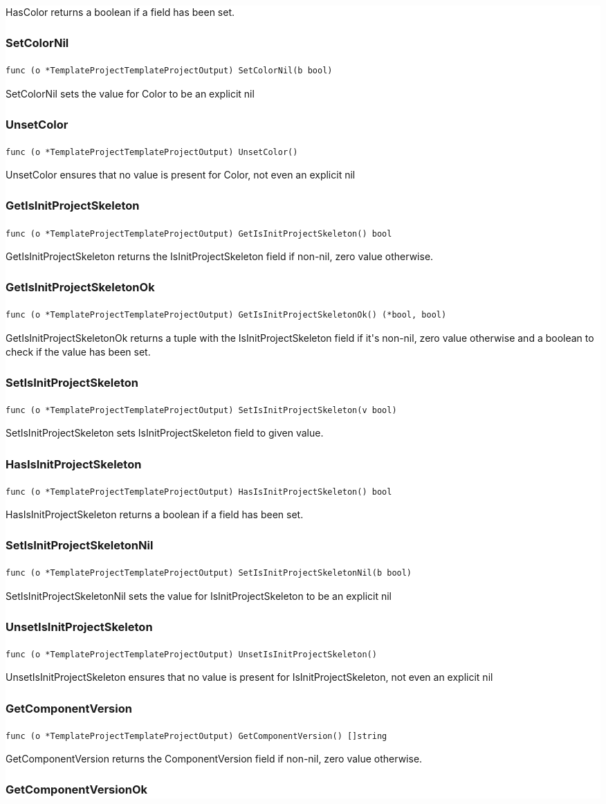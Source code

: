 HasColor returns a boolean if a field has been set.

### SetColorNil

`func (o *TemplateProjectTemplateProjectOutput) SetColorNil(b bool)`

 SetColorNil sets the value for Color to be an explicit nil

### UnsetColor
`func (o *TemplateProjectTemplateProjectOutput) UnsetColor()`

UnsetColor ensures that no value is present for Color, not even an explicit nil
### GetIsInitProjectSkeleton

`func (o *TemplateProjectTemplateProjectOutput) GetIsInitProjectSkeleton() bool`

GetIsInitProjectSkeleton returns the IsInitProjectSkeleton field if non-nil, zero value otherwise.

### GetIsInitProjectSkeletonOk

`func (o *TemplateProjectTemplateProjectOutput) GetIsInitProjectSkeletonOk() (*bool, bool)`

GetIsInitProjectSkeletonOk returns a tuple with the IsInitProjectSkeleton field if it's non-nil, zero value otherwise
and a boolean to check if the value has been set.

### SetIsInitProjectSkeleton

`func (o *TemplateProjectTemplateProjectOutput) SetIsInitProjectSkeleton(v bool)`

SetIsInitProjectSkeleton sets IsInitProjectSkeleton field to given value.

### HasIsInitProjectSkeleton

`func (o *TemplateProjectTemplateProjectOutput) HasIsInitProjectSkeleton() bool`

HasIsInitProjectSkeleton returns a boolean if a field has been set.

### SetIsInitProjectSkeletonNil

`func (o *TemplateProjectTemplateProjectOutput) SetIsInitProjectSkeletonNil(b bool)`

 SetIsInitProjectSkeletonNil sets the value for IsInitProjectSkeleton to be an explicit nil

### UnsetIsInitProjectSkeleton
`func (o *TemplateProjectTemplateProjectOutput) UnsetIsInitProjectSkeleton()`

UnsetIsInitProjectSkeleton ensures that no value is present for IsInitProjectSkeleton, not even an explicit nil
### GetComponentVersion

`func (o *TemplateProjectTemplateProjectOutput) GetComponentVersion() []string`

GetComponentVersion returns the ComponentVersion field if non-nil, zero value otherwise.

### GetComponentVersionOk
